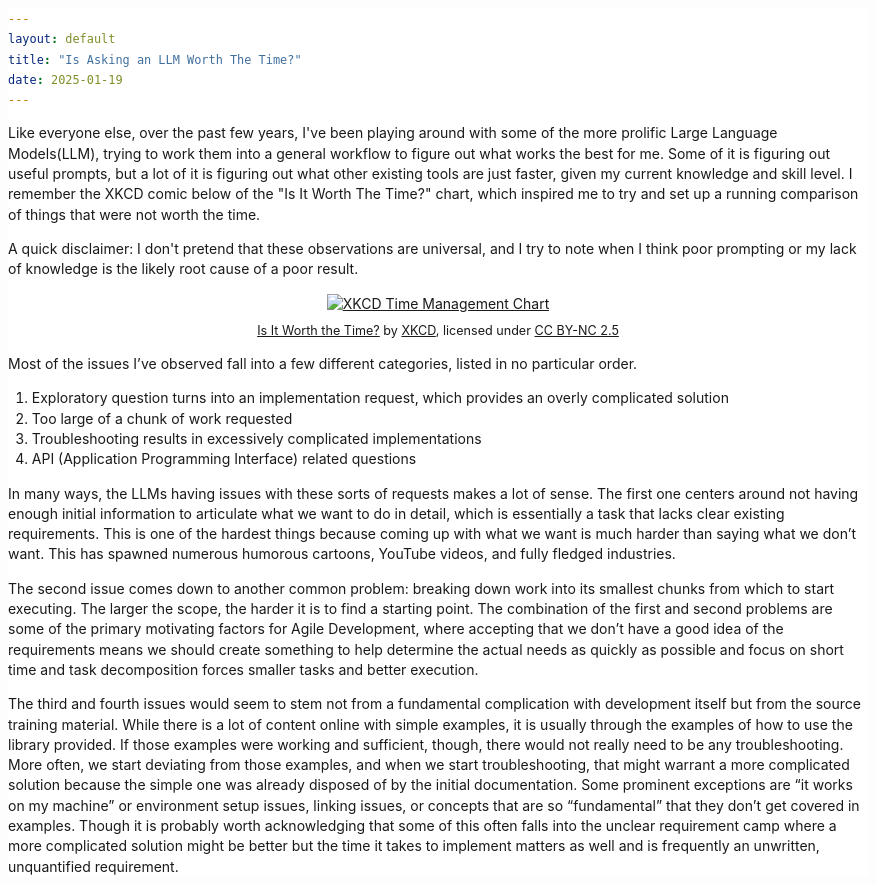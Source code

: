 ```yaml
---
layout: default
title: "Is Asking an LLM Worth The Time?"
date: 2025-01-19
---
```


Like everyone else, over the past few years, I've been playing around with some of the more prolific Large Language Models(LLM), trying to work them into a general workflow to figure out what works the best for me. Some of it is figuring out useful prompts, but a lot of it is figuring out what other existing tools are just faster, given my current knowledge and skill level. I remember the XKCD comic below of the "Is It Worth The Time?" chart, which inspired me to try and set up a running comparison of things that were not worth the time.

A quick disclaimer: I don't pretend that these observations are universal, and I try to note when I think poor prompting or my lack of knowledge is the likely root cause of a poor result.

<div style="text-align: center;">
    <a href="https://xkcd.com/1205/" title="Is It Worth the Time?">
        <img src="https://imgs.xkcd.com/comics/is_it_worth_the_time.png" alt="XKCD Time Management Chart">
    </a>
    <p style="font-size: 0.9em; margin-top: 8px;">
        <a href="https://xkcd.com/1205/">Is It Worth the Time?</a> by 
        <a href="https://xkcd.com">XKCD</a>, licensed under 
        <a href="https://creativecommons.org/licenses/by-nc/2.5/">CC BY-NC 2.5</a>
    </p>
</div>

Most of the issues I’ve observed fall into a few different categories, listed in no particular order.

1. Exploratory question turns into an implementation request, which provides an overly complicated solution
2. Too large of a chunk of work requested
3. Troubleshooting results in excessively complicated implementations
4. API (Application Programming Interface) related questions

In many ways, the LLMs having issues with these sorts of requests makes a lot of sense. The first one centers around not having enough initial information to articulate what we want to do in detail, which is essentially a task that lacks clear existing requirements. This is one of the hardest things because coming up with what we want is much harder than saying what we don’t want. This has spawned numerous humorous cartoons, YouTube videos, and fully fledged industries.

The second issue comes down to another common problem: breaking down work into its smallest chunks from which to start executing. The larger the scope, the harder it is to find a starting point. The combination of the first and second problems are some of the primary motivating factors for Agile Development, where accepting that we don’t have a good idea of the requirements means we should create something to help determine the actual needs as quickly as possible and focus on short time and task decomposition forces smaller tasks and better execution.

The third and fourth issues would seem to stem not from a fundamental complication with development itself but from the source training material. While there is a lot of content online with simple examples, it is usually through the examples of how to use the library provided. If those examples were working and sufficient, though, there would not really need to be any troubleshooting. More often, we start deviating from those examples, and when we start troubleshooting, that might warrant a more complicated solution because the simple one was already disposed of by the initial documentation. Some prominent exceptions are “it works on my machine” or environment setup issues, linking issues, or concepts that are so “fundamental” that they don’t get covered in examples. Though it is probably worth acknowledging that some of this often falls into the unclear requirement camp where a more complicated solution might be better but the time it takes to implement matters as well and is frequently an unwritten, unquantified requirement.
